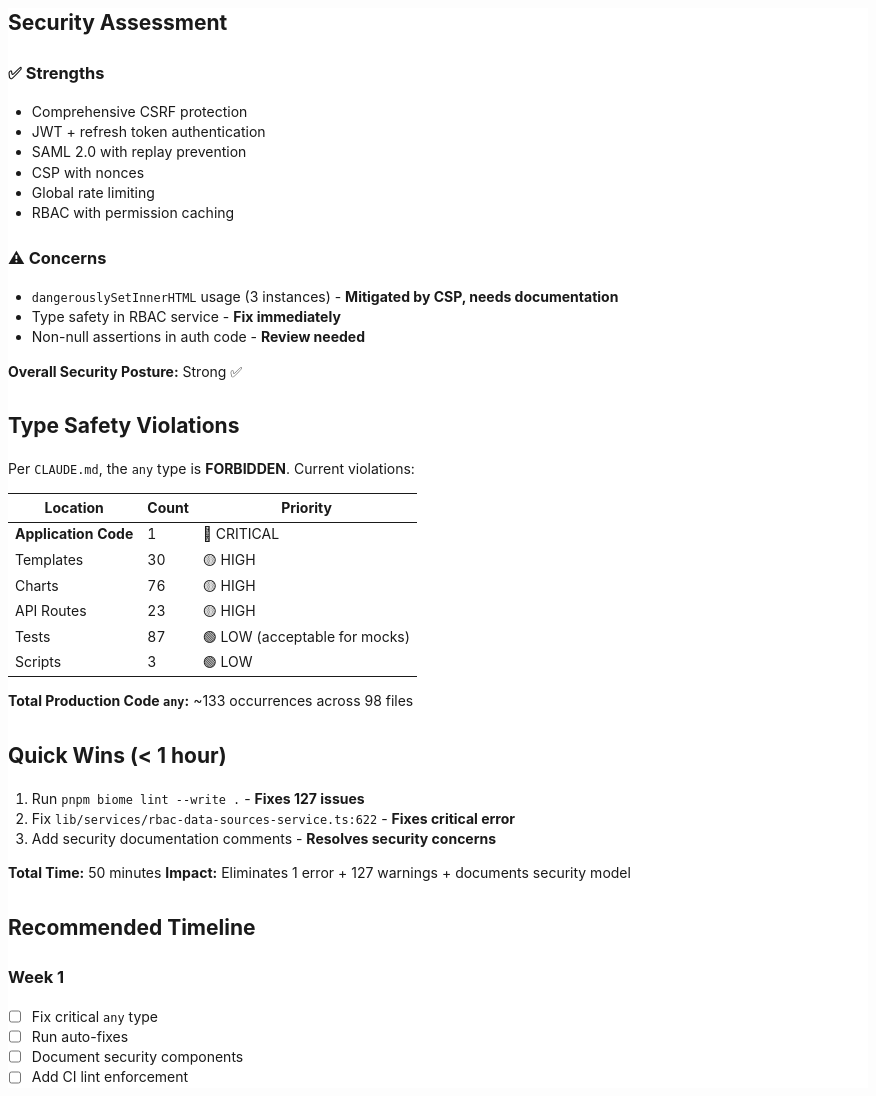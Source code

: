 ## Security Assessment

### ✅ Strengths
- Comprehensive CSRF protection
- JWT + refresh token authentication
- SAML 2.0 with replay prevention
- CSP with nonces
- Global rate limiting
- RBAC with permission caching

### ⚠️ Concerns
- `dangerouslySetInnerHTML` usage (3 instances) - **Mitigated by CSP, needs documentation**
- Type safety in RBAC service - **Fix immediately**
- Non-null assertions in auth code - **Review needed**

**Overall Security Posture:** Strong ✅

## Type Safety Violations

Per `CLAUDE.md`, the `any` type is **FORBIDDEN**. Current violations:

| Location | Count | Priority |
|----------|-------|----------|
| **Application Code** | 1 | 🔴 CRITICAL |
| Templates | 30 | 🟡 HIGH |
| Charts | 76 | 🟡 HIGH |
| API Routes | 23 | 🟡 HIGH |
| Tests | 87 | 🟢 LOW (acceptable for mocks) |
| Scripts | 3 | 🟢 LOW |

**Total Production Code `any`:** ~133 occurrences across 98 files

## Quick Wins (< 1 hour)

1. Run `pnpm biome lint --write .` - **Fixes 127 issues**
2. Fix `lib/services/rbac-data-sources-service.ts:622` - **Fixes critical error**
3. Add security documentation comments - **Resolves security concerns**

**Total Time:** 50 minutes
**Impact:** Eliminates 1 error + 127 warnings + documents security model

## Recommended Timeline

### Week 1
- [ ] Fix critical `any` type
- [ ] Run auto-fixes
- [ ] Document security components
- [ ] Add CI lint enforcement
